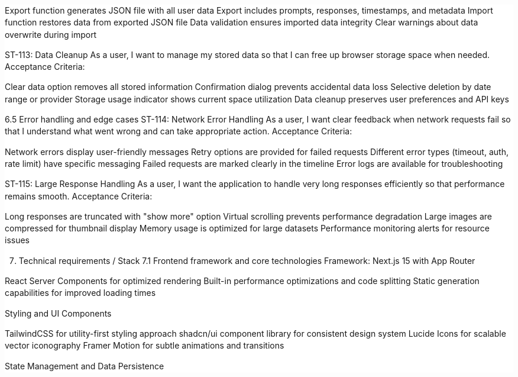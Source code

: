 Export function generates JSON file with all user data
Export includes prompts, responses, timestamps, and metadata
Import function restores data from exported JSON file
Data validation ensures imported data integrity
Clear warnings about data overwrite during import

ST-113: Data Cleanup
As a user, I want to manage my stored data so that I can free up browser storage space when needed.
Acceptance Criteria:

Clear data option removes all stored information
Confirmation dialog prevents accidental data loss
Selective deletion by date range or provider
Storage usage indicator shows current space utilization
Data cleanup preserves user preferences and API keys

6.5 Error handling and edge cases
ST-114: Network Error Handling
As a user, I want clear feedback when network requests fail so that I understand what went wrong and can take appropriate action.
Acceptance Criteria:

Network errors display user-friendly messages
Retry options are provided for failed requests
Different error types (timeout, auth, rate limit) have specific messaging
Failed requests are marked clearly in the timeline
Error logs are available for troubleshooting

ST-115: Large Response Handling
As a user, I want the application to handle very long responses efficiently so that performance remains smooth.
Acceptance Criteria:

Long responses are truncated with "show more" option
Virtual scrolling prevents performance degradation
Large images are compressed for thumbnail display
Memory usage is optimized for large datasets
Performance monitoring alerts for resource issues

7. Technical requirements / Stack
7.1 Frontend framework and core technologies
Framework: Next.js 15 with App Router

React Server Components for optimized rendering
Built-in performance optimizations and code splitting
Static generation capabilities for improved loading times

Styling and UI Components

TailwindCSS for utility-first styling approach
shadcn/ui component library for consistent design system
Lucide Icons for scalable vector iconography
Framer Motion for subtle animations and transitions

State Management and Data Persistence
